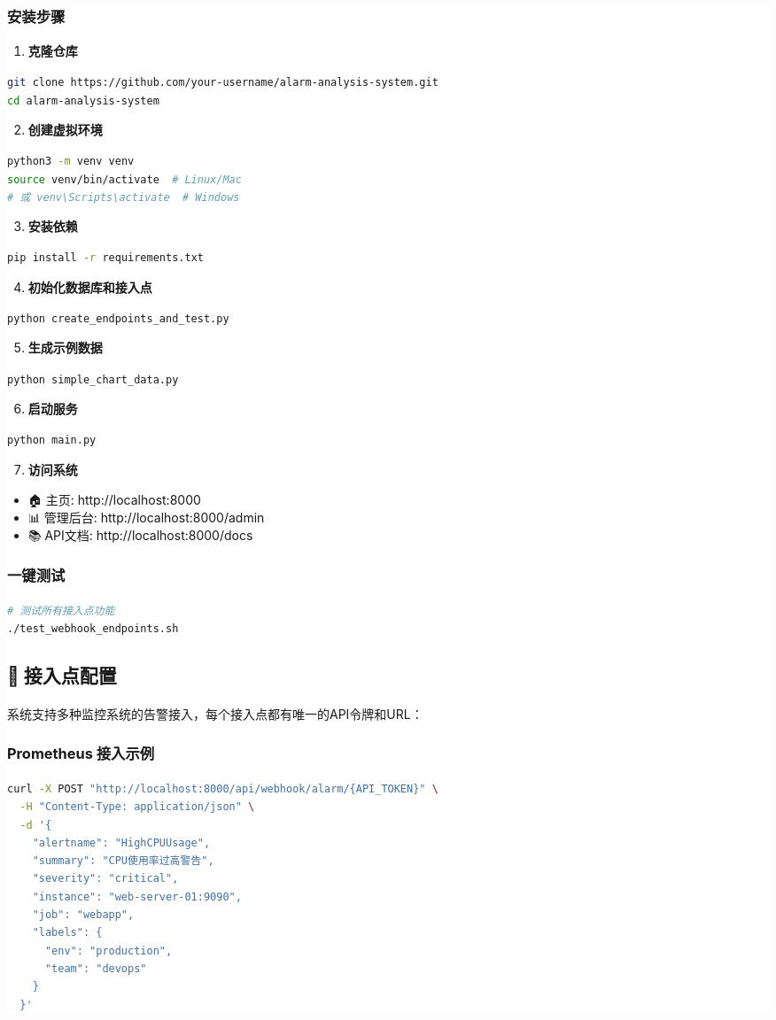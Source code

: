 ### 安装步骤

1. **克隆仓库**
```bash
git clone https://github.com/your-username/alarm-analysis-system.git
cd alarm-analysis-system
```

2. **创建虚拟环境**
```bash
python3 -m venv venv
source venv/bin/activate  # Linux/Mac
# 或 venv\Scripts\activate  # Windows
```

3. **安装依赖**
```bash
pip install -r requirements.txt
```

4. **初始化数据库和接入点**
```bash
python create_endpoints_and_test.py
```

5. **生成示例数据**
```bash
python simple_chart_data.py
```

6. **启动服务**
```bash
python main.py
```

7. **访问系统**
- 🏠 主页: http://localhost:8000
- 📊 管理后台: http://localhost:8000/admin
- 📚 API文档: http://localhost:8000/docs

### 一键测试
```bash
# 测试所有接入点功能
./test_webhook_endpoints.sh
```

## 📡 接入点配置

系统支持多种监控系统的告警接入，每个接入点都有唯一的API令牌和URL：

### Prometheus 接入示例
```bash
curl -X POST "http://localhost:8000/api/webhook/alarm/{API_TOKEN}" \
  -H "Content-Type: application/json" \
  -d '{
    "alertname": "HighCPUUsage",
    "summary": "CPU使用率过高警告",
    "severity": "critical",
    "instance": "web-server-01:9090",
    "job": "webapp",
    "labels": {
      "env": "production",
      "team": "devops"
    }
  }'
```
